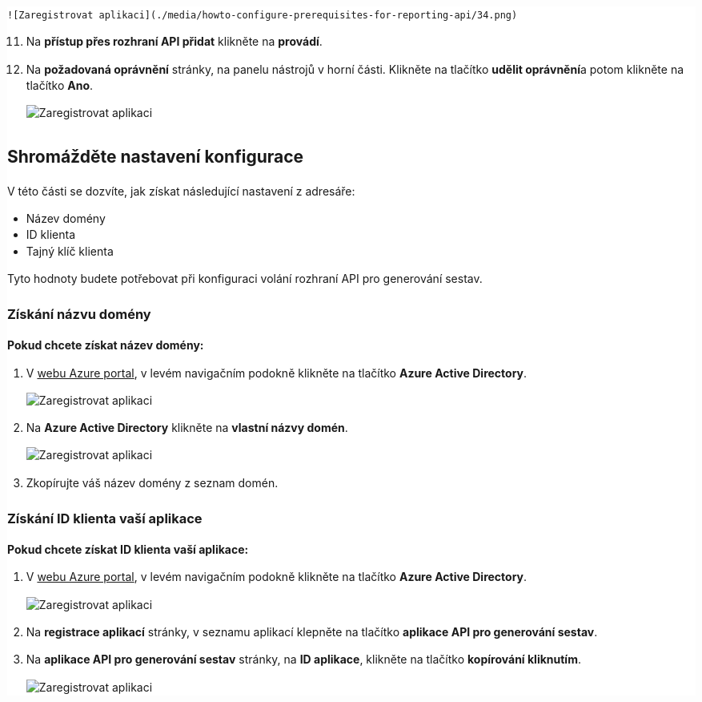     ![Zaregistrovat aplikaci](./media/howto-configure-prerequisites-for-reporting-api/34.png)


11. Na **přístup přes rozhraní API přidat** klikněte na **provádí**.  

12. Na **požadovaná oprávnění** stránky, na panelu nástrojů v horní části. Klikněte na tlačítko **udělit oprávnění**a potom klikněte na tlačítko **Ano**.

    ![Zaregistrovat aplikaci](./media/howto-configure-prerequisites-for-reporting-api/17.png)


## <a name="gather-configuration-settings"></a>Shromážděte nastavení konfigurace 

V této části se dozvíte, jak získat následující nastavení z adresáře:

- Název domény
- ID klienta
- Tajný klíč klienta

Tyto hodnoty budete potřebovat při konfiguraci volání rozhraní API pro generování sestav. 

### <a name="get-your-domain-name"></a>Získání názvu domény

**Pokud chcete získat název domény:**

1. V [webu Azure portal](https://portal.azure.com), v levém navigačním podokně klikněte na tlačítko **Azure Active Directory**.
   
    ![Zaregistrovat aplikaci](./media/howto-configure-prerequisites-for-reporting-api/01.png) 

2. Na **Azure Active Directory** klikněte na **vlastní názvy domén**.

    ![Zaregistrovat aplikaci](./media/howto-configure-prerequisites-for-reporting-api/09.png) 

3. Zkopírujte váš název domény z seznam domén.


### <a name="get-your-applications-client-id"></a>Získání ID klienta vaší aplikace

**Pokud chcete získat ID klienta vaší aplikace:**

1. V [webu Azure portal](https://portal.azure.com), v levém navigačním podokně klikněte na tlačítko **Azure Active Directory**.
   
    ![Zaregistrovat aplikaci](./media/howto-configure-prerequisites-for-reporting-api/01.png) 

2. Na **registrace aplikací** stránky, v seznamu aplikací klepněte na tlačítko **aplikace API pro generování sestav**.

3. Na **aplikace API pro generování sestav** stránky, na **ID aplikace**, klikněte na tlačítko **kopírování kliknutím**.

    ![Zaregistrovat aplikaci](./media/howto-configure-prerequisites-for-reporting-api/11.png) 
